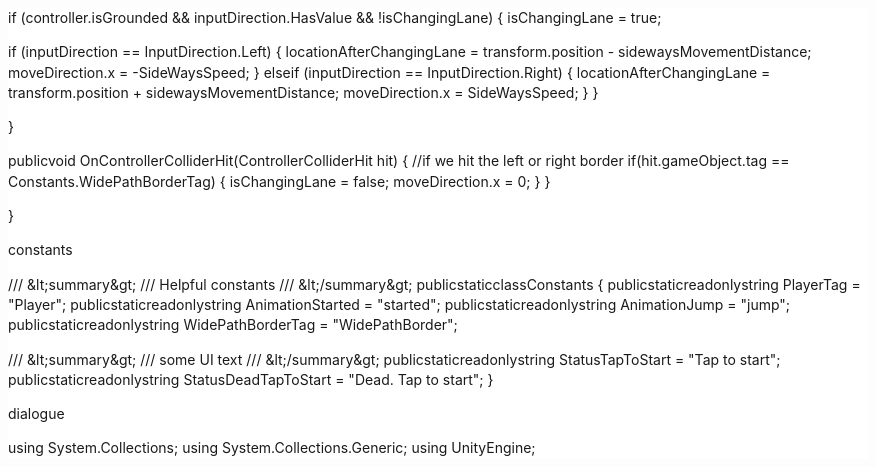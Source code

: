 
if (controller.isGrounded &amp;&amp; inputDirection.HasValue &amp;&amp; !isChangingLane)
 {
 isChangingLane = true;

if (inputDirection == InputDirection.Left)
 {
 locationAfterChangingLane = transform.position - sidewaysMovementDistance;
 moveDirection.x = -SideWaysSpeed;
 }
elseif (inputDirection == InputDirection.Right)
 {
 locationAfterChangingLane = transform.position + sidewaysMovementDistance;
 moveDirection.x = SideWaysSpeed;
 }
 }


 }

publicvoid OnControllerColliderHit(ControllerColliderHit hit)
 {
//if we hit the left or right border
if(hit.gameObject.tag == Constants.WidePathBorderTag)
 {
 isChangingLane = false;
 moveDirection.x = 0;
 }
 }

}

constants

/// \&lt;summary\&gt;
 /// Helpful constants
 /// \&lt;/summary\&gt;
publicstaticclassConstants
{
publicstaticreadonlystring PlayerTag = &quot;Player&quot;;
publicstaticreadonlystring AnimationStarted = &quot;started&quot;;
publicstaticreadonlystring AnimationJump = &quot;jump&quot;;
publicstaticreadonlystring WidePathBorderTag = &quot;WidePathBorder&quot;;

/// \&lt;summary\&gt;
/// some UI text
/// \&lt;/summary\&gt;
publicstaticreadonlystring StatusTapToStart = &quot;Tap to start&quot;;
publicstaticreadonlystring StatusDeadTapToStart = &quot;Dead. Tap to start&quot;;
 }

dialogue

using System.Collections;
using System.Collections.Generic;
using UnityEngine;
